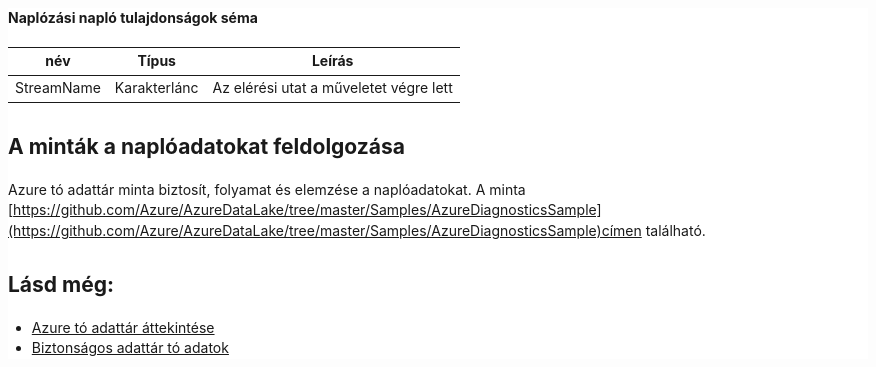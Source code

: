 #### <a name="audit-log-properties-schema"></a>Naplózási napló tulajdonságok séma

| név       | Típus   | Leírás                              |
|------------|--------|------------------------------------------|
| StreamName | Karakterlánc | Az elérési utat a műveletet végre lett  |


## <a name="samples-to-process-the-log-data"></a>A minták a naplóadatokat feldolgozása

Azure tó adattár minta biztosít, folyamat és elemzése a naplóadatokat. A minta [https://github.com/Azure/AzureDataLake/tree/master/Samples/AzureDiagnosticsSample](https://github.com/Azure/AzureDataLake/tree/master/Samples/AzureDiagnosticsSample)címen található. 


## <a name="see-also"></a>Lásd még:

- [Azure tó adattár áttekintése](data-lake-store-overview.md)
- [Biztonságos adattár tó adatok](data-lake-store-secure-data.md)

